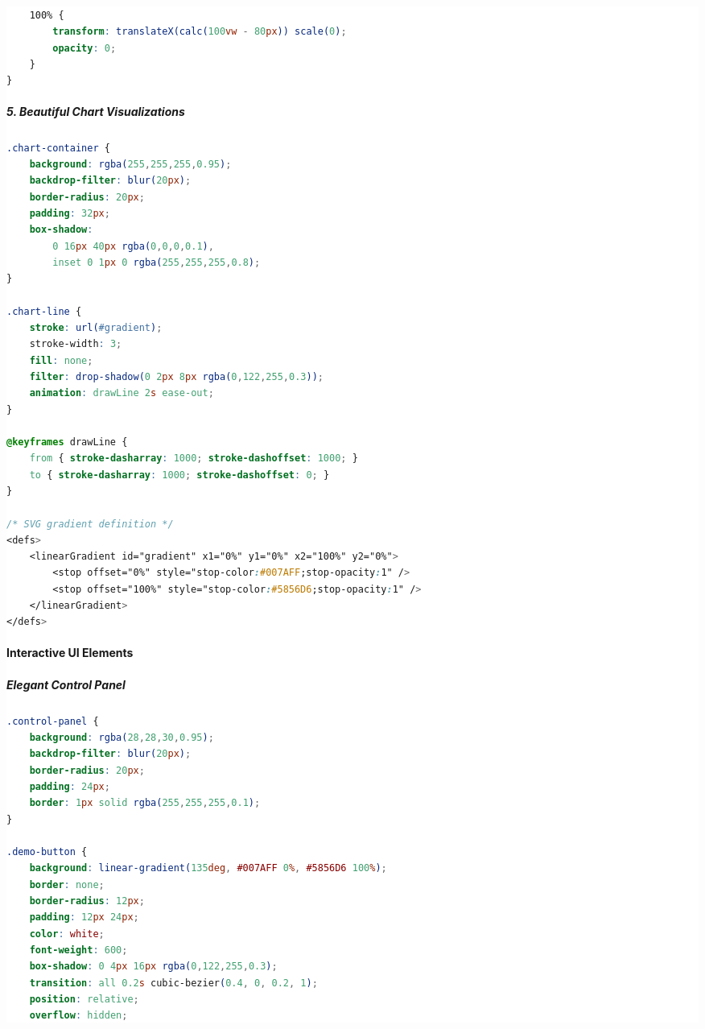 ```css
    100% { 
        transform: translateX(calc(100vw - 80px)) scale(0); 
        opacity: 0; 
    }
}
```

##### 5. **Beautiful Chart Visualizations**
```css
.chart-container {
    background: rgba(255,255,255,0.95);
    backdrop-filter: blur(20px);
    border-radius: 20px;
    padding: 32px;
    box-shadow: 
        0 16px 40px rgba(0,0,0,0.1),
        inset 0 1px 0 rgba(255,255,255,0.8);
}

.chart-line {
    stroke: url(#gradient);
    stroke-width: 3;
    fill: none;
    filter: drop-shadow(0 2px 8px rgba(0,122,255,0.3));
    animation: drawLine 2s ease-out;
}

@keyframes drawLine {
    from { stroke-dasharray: 1000; stroke-dashoffset: 1000; }
    to { stroke-dasharray: 1000; stroke-dashoffset: 0; }
}

/* SVG gradient definition */
<defs>
    <linearGradient id="gradient" x1="0%" y1="0%" x2="100%" y2="0%">
        <stop offset="0%" style="stop-color:#007AFF;stop-opacity:1" />
        <stop offset="100%" style="stop-color:#5856D6;stop-opacity:1" />
    </linearGradient>
</defs>
```

#### Interactive UI Elements

##### **Elegant Control Panel**
```css
.control-panel {
    background: rgba(28,28,30,0.95);
    backdrop-filter: blur(20px);
    border-radius: 20px;
    padding: 24px;
    border: 1px solid rgba(255,255,255,0.1);
}

.demo-button {
    background: linear-gradient(135deg, #007AFF 0%, #5856D6 100%);
    border: none;
    border-radius: 12px;
    padding: 12px 24px;
    color: white;
    font-weight: 600;
    box-shadow: 0 4px 16px rgba(0,122,255,0.3);
    transition: all 0.2s cubic-bezier(0.4, 0, 0.2, 1);
    position: relative;
    overflow: hidden;
```